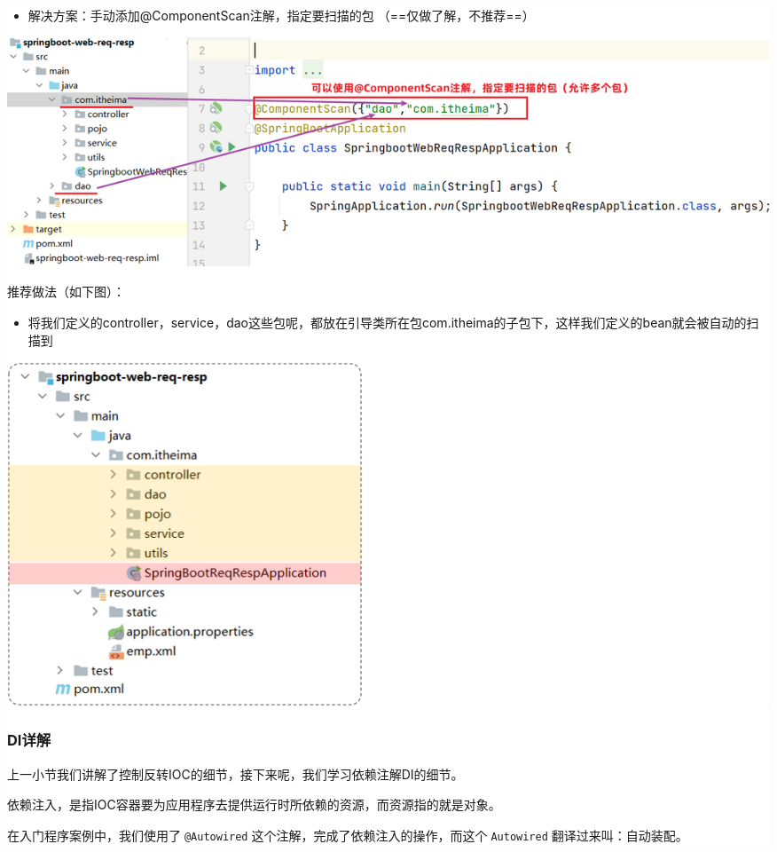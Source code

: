 - 解决方案：手动添加@ComponentScan注解，指定要扫描的包   （==仅做了解，不推荐==）

![image-20221204225437297](../image/image-20221204225437297.png)



推荐做法（如下图）：

- 将我们定义的controller，service，dao这些包呢，都放在引导类所在包com.itheima的子包下，这样我们定义的bean就会被自动的扫描到

![image-20221204225815624](../image/image-20221204225815624.png)





### DI详解

上一小节我们讲解了控制反转IOC的细节，接下来呢，我们学习依赖注解DI的细节。

依赖注入，是指IOC容器要为应用程序去提供运行时所依赖的资源，而资源指的就是对象。

在入门程序案例中，我们使用了 `@Autowired` 这个注解，完成了依赖注入的操作，而这个 `Autowired` 翻译过来叫：自动装配。
